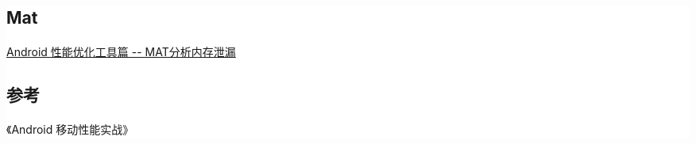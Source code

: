 ## Mat

[Android 性能优化工具篇 -- MAT分析内存泄漏 ](http://www.heqiangfly.com/2016/02/20/android-performance-optimization-use-mat-to-analyse-leak/)


## 参考

《Android 移动性能实战》
